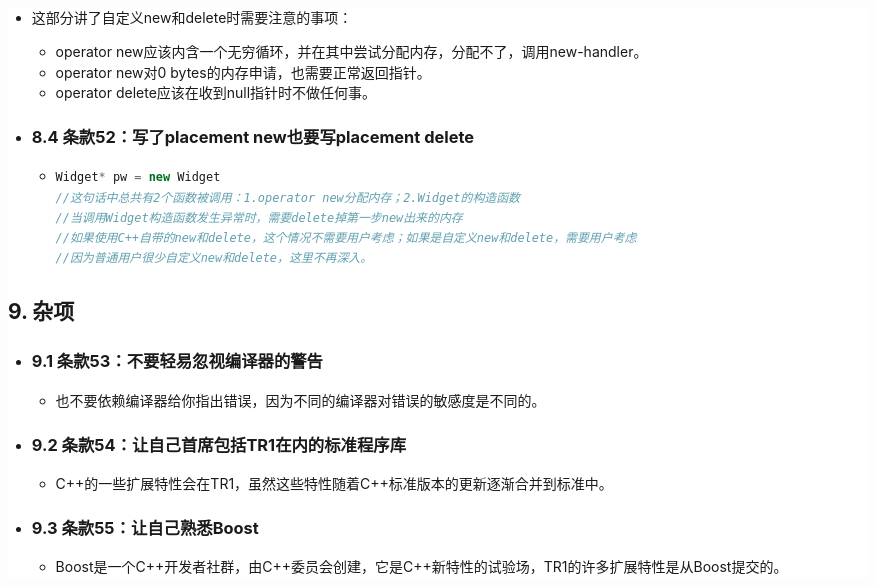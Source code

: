   - 这部分讲了自定义new和delete时需要注意的事项：
    - operator new应该内含一个无穷循环，并在其中尝试分配内存，分配不了，调用new-handler。
    - operator new对0 bytes的内存申请，也需要正常返回指针。
    - operator delete应该在收到null指针时不做任何事。

- ### 8.4 条款52：写了placement new也要写placement delete

  - ```cpp
    Widget* pw = new Widget
    //这句话中总共有2个函数被调用：1.operator new分配内存；2.Widget的构造函数
    //当调用Widget构造函数发生异常时，需要delete掉第一步new出来的内存
    //如果使用C++自带的new和delete，这个情况不需要用户考虑；如果是自定义new和delete，需要用户考虑
    //因为普通用户很少自定义new和delete，这里不再深入。
    ```

## 9. 杂项

- ### 9.1 条款53：不要轻易忽视编译器的警告

  - 也不要依赖编译器给你指出错误，因为不同的编译器对错误的敏感度是不同的。

- ### 9.2 条款54：让自己首席包括TR1在内的标准程序库

  - C++的一些扩展特性会在TR1，虽然这些特性随着C++标准版本的更新逐渐合并到标准中。

- ### 9.3 条款55：让自己熟悉Boost

  - Boost是一个C++开发者社群，由C++委员会创建，它是C++新特性的试验场，TR1的许多扩展特性是从Boost提交的。